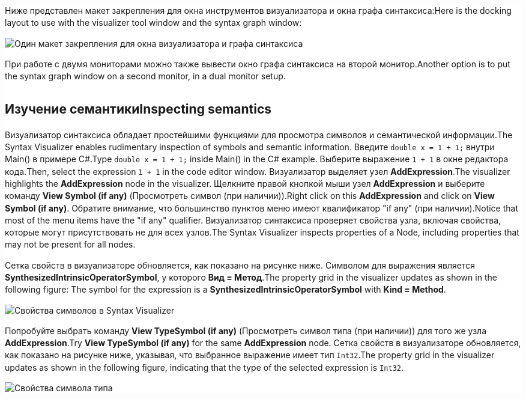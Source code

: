 <span data-ttu-id="a2d81-174">Ниже представлен макет закрепления для окна инструментов визуализатора и окна графа синтаксиса:</span><span class="sxs-lookup"><span data-stu-id="a2d81-174">Here is the docking layout to use with the visualizer tool window and the syntax graph window:</span></span>

![Один макет закрепления для окна визуализатора и графа синтаксиса](media/syntax-visualizer/docking-layout.png)

<span data-ttu-id="a2d81-176">При работе с двумя мониторами можно также вывести окно графа синтаксиса на второй монитор.</span><span class="sxs-lookup"><span data-stu-id="a2d81-176">Another option is to put the syntax graph window on a second monitor, in a dual monitor setup.</span></span>

## <a name="inspecting-semantics"></a><span data-ttu-id="a2d81-177">Изучение семантики</span><span class="sxs-lookup"><span data-stu-id="a2d81-177">Inspecting semantics</span></span>

<span data-ttu-id="a2d81-178">Визуализатор синтаксиса обладает простейшими функциями для просмотра символов и семантической информации.</span><span class="sxs-lookup"><span data-stu-id="a2d81-178">The Syntax Visualizer enables rudimentary inspection of symbols and semantic information.</span></span> <span data-ttu-id="a2d81-179">Введите `double x = 1 + 1;` внутри Main() в примере C#.</span><span class="sxs-lookup"><span data-stu-id="a2d81-179">Type `double x = 1 + 1;` inside Main() in the C# example.</span></span> <span data-ttu-id="a2d81-180">Выберите выражение `1 + 1` в окне редактора кода.</span><span class="sxs-lookup"><span data-stu-id="a2d81-180">Then, select the expression `1 + 1` in the code editor window.</span></span> <span data-ttu-id="a2d81-181">Визуализатор выделяет узел **AddExpression**.</span><span class="sxs-lookup"><span data-stu-id="a2d81-181">The visualizer highlights the **AddExpression** node in the visualizer.</span></span> <span data-ttu-id="a2d81-182">Щелкните правой кнопкой мыши узел **AddExpression** и выберите команду **View Symbol (if any)** (Просмотреть символ (при наличии)).</span><span class="sxs-lookup"><span data-stu-id="a2d81-182">Right click on this **AddExpression** and click on **View Symbol (if any)**.</span></span> <span data-ttu-id="a2d81-183">Обратите внимание, что большинство пунктов меню имеют квалификатор "if any" (при наличии).</span><span class="sxs-lookup"><span data-stu-id="a2d81-183">Notice that most of the menu items have the "if any" qualifier.</span></span> <span data-ttu-id="a2d81-184">Визуализатор синтаксиса проверяет свойства узла, включая свойства, которые могут присутствовать не для всех узлов.</span><span class="sxs-lookup"><span data-stu-id="a2d81-184">The Syntax Visualizer inspects properties of a Node, including properties that may not be present for all nodes.</span></span>

<span data-ttu-id="a2d81-185">Сетка свойств в визуализаторе обновляется, как показано на рисунке ниже. Символом для выражения является **SynthesizedIntrinsicOperatorSymbol**, у которого **Вид = Метод**.</span><span class="sxs-lookup"><span data-stu-id="a2d81-185">The property grid in the visualizer updates as shown in the following figure: The symbol for the expression is a **SynthesizedIntrinsicOperatorSymbol** with **Kind = Method**.</span></span>

![Свойства символов в Syntax Visualizer](media/syntax-visualizer/symbol-properties.png)

<span data-ttu-id="a2d81-187">Попробуйте выбрать команду **View TypeSymbol (if any)** (Просмотреть символ типа (при наличии)) для того же узла **AddExpression**.</span><span class="sxs-lookup"><span data-stu-id="a2d81-187">Try **View TypeSymbol (if any)** for the same **AddExpression** node.</span></span> <span data-ttu-id="a2d81-188">Сетка свойств в визуализаторе обновляется, как показано на рисунке ниже, указывая, что выбранное выражение имеет тип `Int32`.</span><span class="sxs-lookup"><span data-stu-id="a2d81-188">The property grid in the visualizer updates as shown in the following figure, indicating that the type of the selected expression is `Int32`.</span></span>

![Свойства символа типа](media/syntax-visualizer/type-symbol-properties.png)
